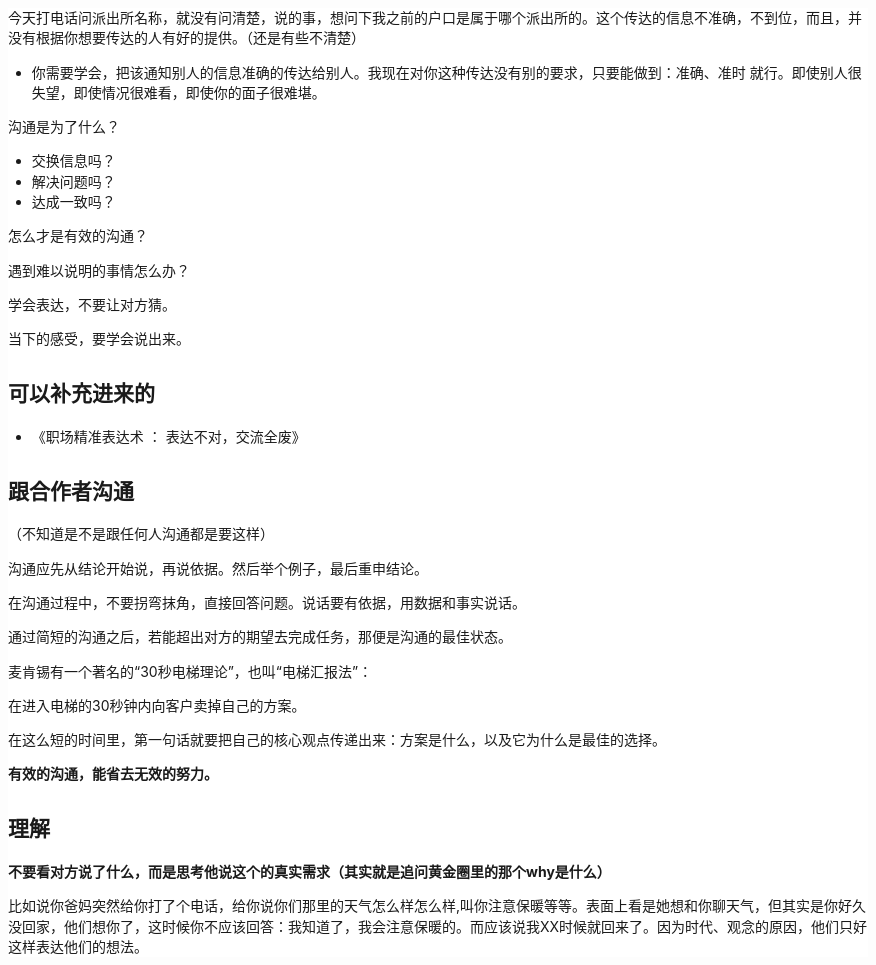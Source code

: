 今天打电话问派出所名称，就没有问清楚，说的事，想问下我之前的户口是属于哪个派出所的。这个传达的信息不准确，不到位，而且，并没有根据你想要传达的人有好的提供。（还是有些不清楚）


- 你需要学会，把该通知别人的信息准确的传达给别人。我现在对你这种传达没有别的要求，只要能做到：准确、准时 就行。即使别人很失望，即使情况很难看，即使你的面子很难堪。




沟通是为了什么？

- 交换信息吗？
- 解决问题吗？
- 达成一致吗？


怎么才是有效的沟通？

遇到难以说明的事情怎么办？





学会表达，不要让对方猜。

当下的感受，要学会说出来。

## 可以补充进来的

- 《职场精准表达术 ： 表达不对，交流全废》



## 跟合作者沟通

（不知道是不是跟任何人沟通都是要这样）


沟通应先从结论开始说，再说依据。然后举个例子，最后重申结论。

在沟通过程中，不要拐弯抹角，直接回答问题。说话要有依据，用数据和事实说话。

通过简短的沟通之后，若能超出对方的期望去完成任务，那便是沟通的最佳状态。

麦肯锡有一个著名的“30秒电梯理论”，也叫“电梯汇报法”：

在进入电梯的30秒钟内向客户卖掉自己的方案。

在这么短的时间里，第一句话就要把自己的核心观点传递出来：方案是什么，以及它为什么是最佳的选择。

**有效的沟通，能省去无效的努力。**


## 理解

**不要看对方说了什么，而是思考他说这个的真实需求（其实就是追问黄金圈里的那个why是什么）**

比如说你爸妈突然给你打了个电话，给你说你们那里的天气怎么样怎么样,叫你注意保暖等等。表面上看是她想和你聊天气，但其实是你好久没回家，他们想你了，这时候你不应该回答：我知道了，我会注意保暖的。而应该说我XX时候就回来了。因为时代、观念的原因，他们只好这样表达他们的想法。






